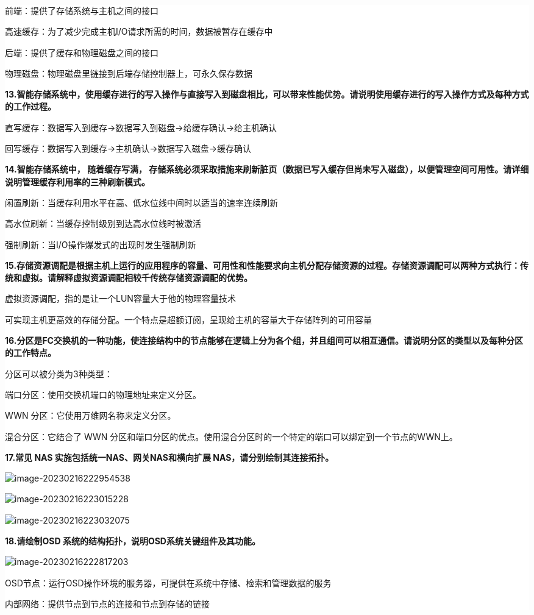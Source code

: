前端：提供了存储系统与主机之间的接口

高速缓存：为了减少完成主机I/O请求所需的时间，数据被暂存在缓存中

后端：提供了缓存和物理磁盘之间的接口

物理磁盘：物理磁盘里链接到后端存储控制器上，可永久保存数据



**13.智能存储系统中，使用缓存进行的写入操作与直接写入到磁盘相比，可以带来性能优势。请说明使用缓存进行的写入操作方式及每种方式的工作过程。**

直写缓存：数据写入到缓存->数据写入到磁盘->给缓存确认->给主机确认

回写缓存：数据写入到缓存->主机确认->数据写入磁盘->缓存确认



**14.智能存储系统中， 随着缓存写满， 存储系统必须采取措施来刷新脏页（数据已写入缓存但尚未写入磁盘），以便管理空间可用性。请详细说明管理缓存利用率的三种刷新模式。**

闲置刷新：当缓存利用水平在高、低水位线中间时以适当的速率连续刷新

高水位刷新：当缓存控制级别到达高水位线时被激活

强制刷新：当I/O操作爆发式的出现时发生强制刷新



**15.存储资源调配是根据主机上运行的应用程序的容量、可用性和性能要求向主机分配存储资源的过程。存储资源调配可以两种方式执行：传统和虚拟。请解释虚拟资源调配相较千传统存储资源调配的优势。**

虚拟资源调配，指的是让一个LUN容量大于他的物理容量技术

可实现主机更高效的存储分配。一个特点是超额订阅，呈现给主机的容量大于存储阵列的可用容量



**16.分区是FC交换机的一种功能，使连接结构中的节点能够在逻辑上分为各个组，并且组间可以相互通信。请说明分区的类型以及每种分区的工作特点。**

分区可以被分类为3种类型：

端口分区：使用交换机端口的物理地址来定义分区。

WWN 分区：它使用万维网名称来定义分区。

混合分区：它结合了 WWN 分区和端口分区的优点。使用混合分区时的一个特定的端口可以绑定到一个节点的WWN上。



**17.常见 NAS 实施包括统一NAS、网关NAS和横向扩展 NAS，请分别绘制其连接拓扑。**

![image-20230216222954538](https://jihulab.com/sanhua1/pic/-/raw/main/pictures/2023/02/16_22_29_54_202302162229582.png)

![image-20230216223015228](https://jihulab.com/sanhua1/pic/-/raw/main/pictures/2023/02/16_22_30_15_202302162230258.png)

![image-20230216223032075](https://jihulab.com/sanhua1/pic/-/raw/main/pictures/2023/02/16_22_30_32_202302162230110.png)



**18.请绘制OSD 系统的结构拓扑，说明OSD系统关键组件及其功能。**

![image-20230216222817203](https://jihulab.com/sanhua1/pic/-/raw/main/pictures/2023/02/16_22_28_17_202302162228235.png)

OSD节点：运行OSD操作环境的服务器，可提供在系统中存储、检索和管理数据的服务

内部网络：提供节点到节点的连接和节点到存储的链接
